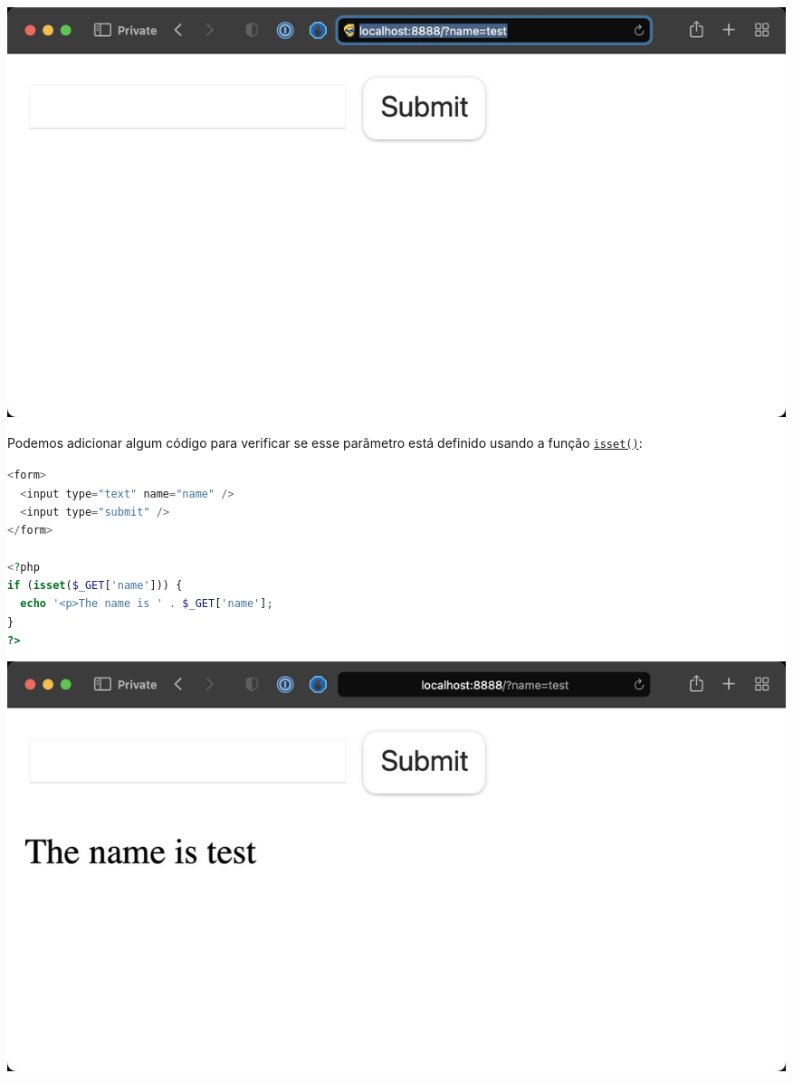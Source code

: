 ![Screen Shot 2022-06-27 at 13.56.46.jpg](images/html_form_submited.jpg)

Podemos adicionar algum código para verificar se esse parâmetro está definido usando a função [`isset()`](https://www.php.net/manual/en/function.isset.php):
```php
<form>
  <input type="text" name="name" />
  <input type="submit" />
</form>

<?php
if (isset($_GET['name'])) {
  echo '<p>The name is ' . $_GET['name'];
}
?>
```    

![Screen Shot 2022-06-27 at 13.56.35.jpg](images/html_form_submited_get.jpg)
